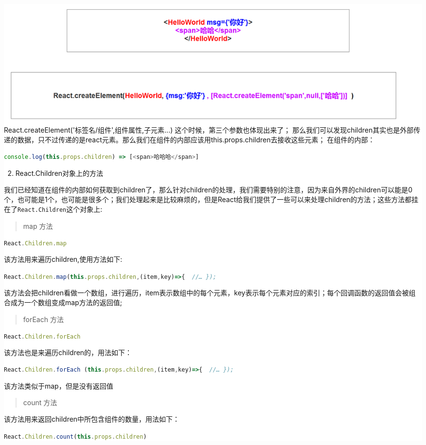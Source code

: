 ![](img\10-children1.png)  React.createElement('标签名/组件',组件属性,子元素...)
这个时候，第三个参数也体现出来了；
那么我们可以发现children其实也是外部传递的数据，只不过传递的是react元素。那么我们在组件的内部应该用this.props.children去接收这些元素；
在组件的内部：

``` js
console.log(this.props.children) => [<span>哈哈哈</span>]
```

2. React.Children对象上的方法

我们已经知道在组件的内部如何获取到children了，那么针对children的处理，我们需要特别的注意，因为来自外界的children可以能是0个，也可能是1个，也可能是很多个；我们处理起来是比较麻烦的，但是React给我们提供了一些可以来处理children的方法；这些方法都挂在了`React.Children`这个对象上:

> map 方法

```js
React.Children.map
```

该方法用来遍历children,使用方法如下:

```js
React.Children.map(this.props.children,(item,key)=>{  //… });
```

该方法会把children看做一个数组，进行遍历，item表示数组中的每个元素，key表示每个元素对应的索引；每个回调函数的返回值会被组合成为一个数组变成map方法的返回值;

> forEach 方法

```js
React.Children.forEach
```

该方法也是来遍历children的，用法如下：

```js
React.Children.forEach (this.props.children,(item,key)=>{  //… });
```

该方法类似于map，但是没有返回值

> count 方法

该方法用来返回children中所包含组件的数量，用法如下：

```js
React.Children.count(this.props.children)
```
